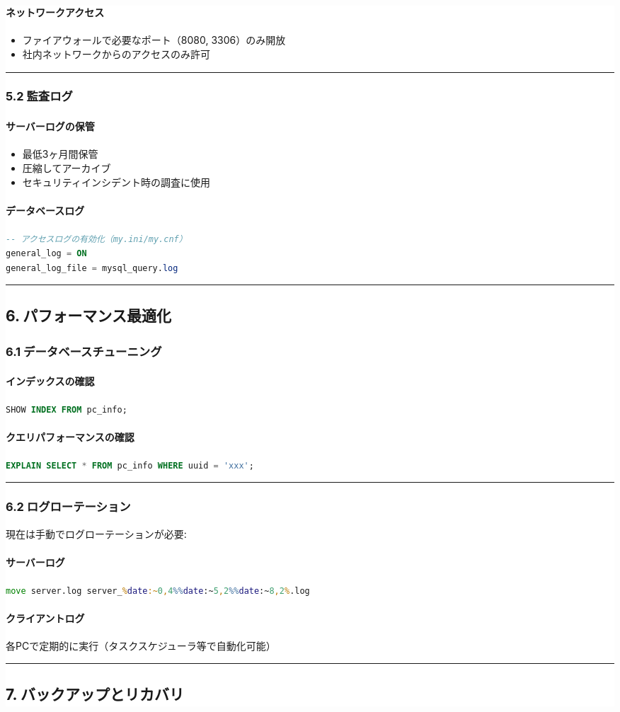 #### ネットワークアクセス
- ファイアウォールで必要なポート（8080, 3306）のみ開放
- 社内ネットワークからのアクセスのみ許可

---

### 5.2 監査ログ

#### サーバーログの保管
- 最低3ヶ月間保管
- 圧縮してアーカイブ
- セキュリティインシデント時の調査に使用

#### データベースログ
```sql
-- アクセスログの有効化（my.ini/my.cnf）
general_log = ON
general_log_file = mysql_query.log
```

---

## 6. パフォーマンス最適化

### 6.1 データベースチューニング

#### インデックスの確認
```sql
SHOW INDEX FROM pc_info;
```

#### クエリパフォーマンスの確認
```sql
EXPLAIN SELECT * FROM pc_info WHERE uuid = 'xxx';
```

---

### 6.2 ログローテーション

現在は手動でログローテーションが必要:

#### サーバーログ
```cmd
move server.log server_%date:~0,4%%date:~5,2%%date:~8,2%.log
```

#### クライアントログ
各PCで定期的に実行（タスクスケジューラ等で自動化可能）

---

## 7. バックアップとリカバリ
